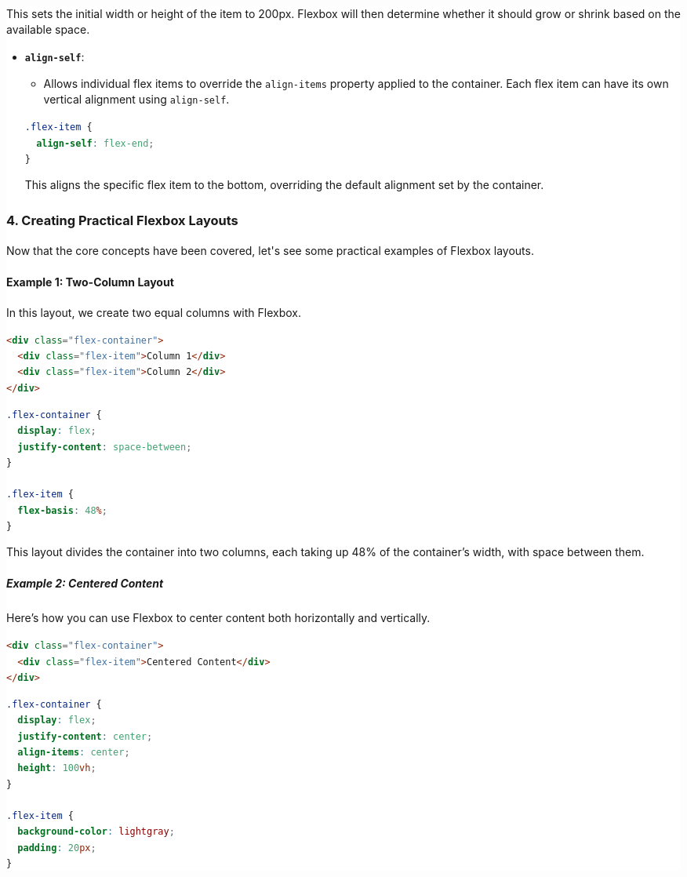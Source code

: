   This sets the initial width or height of the item to 200px. Flexbox will then determine whether it should grow or shrink based on the available space.

- **`align-self`**:

  - Allows individual flex items to override the `align-items` property applied to the container. Each flex item can have its own vertical alignment using `align-self`.

  ```css
  .flex-item {
    align-self: flex-end;
  }
  ```

  This aligns the specific flex item to the bottom, overriding the default alignment set by the container.

### 4. **Creating Practical Flexbox Layouts**

Now that the core concepts have been covered, let's see some practical examples of Flexbox layouts.

#### Example 1: **Two-Column Layout**

In this layout, we create two equal columns with Flexbox.

```html
<div class="flex-container">
  <div class="flex-item">Column 1</div>
  <div class="flex-item">Column 2</div>
</div>
```

```css
.flex-container {
  display: flex;
  justify-content: space-between;
}

.flex-item {
  flex-basis: 48%;
}
```

This layout divides the container into two columns, each taking up 48% of the container’s width, with space between them.

##### Example 2: **Centered Content**

Here’s how you can use Flexbox to center content both horizontally and vertically.

```html
<div class="flex-container">
  <div class="flex-item">Centered Content</div>
</div>
```

```css
.flex-container {
  display: flex;
  justify-content: center;
  align-items: center;
  height: 100vh;
}

.flex-item {
  background-color: lightgray;
  padding: 20px;
}
```

